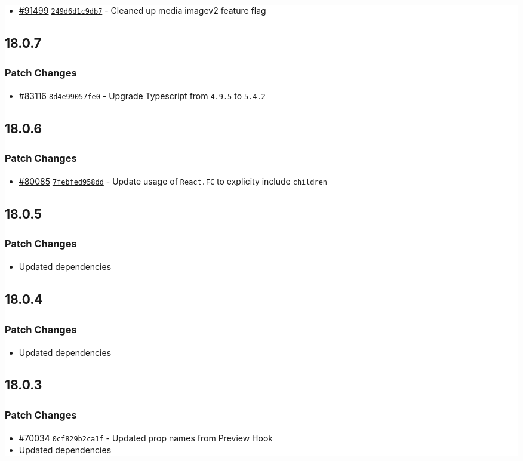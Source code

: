 - [#91499](https://stash.atlassian.com/projects/CONFCLOUD/repos/confluence-frontend/pull-requests/91499)
  [`249d6d1c9db7`](https://stash.atlassian.com/projects/CONFCLOUD/repos/confluence-frontend/commits/249d6d1c9db7) -
  Cleaned up media imagev2 feature flag

## 18.0.7

### Patch Changes

- [#83116](https://stash.atlassian.com/projects/CONFCLOUD/repos/confluence-frontend/pull-requests/83116)
  [`8d4e99057fe0`](https://stash.atlassian.com/projects/CONFCLOUD/repos/confluence-frontend/commits/8d4e99057fe0) -
  Upgrade Typescript from `4.9.5` to `5.4.2`

## 18.0.6

### Patch Changes

- [#80085](https://stash.atlassian.com/projects/CONFCLOUD/repos/confluence-frontend/pull-requests/80085)
  [`7febfed958dd`](https://stash.atlassian.com/projects/CONFCLOUD/repos/confluence-frontend/commits/7febfed958dd) -
  Update usage of `React.FC` to explicity include `children`

## 18.0.5

### Patch Changes

- Updated dependencies

## 18.0.4

### Patch Changes

- Updated dependencies

## 18.0.3

### Patch Changes

- [#70034](https://stash.atlassian.com/projects/CONFCLOUD/repos/confluence-frontend/pull-requests/70034)
  [`0cf829b2ca1f`](https://stash.atlassian.com/projects/CONFCLOUD/repos/confluence-frontend/commits/0cf829b2ca1f) -
  Updated prop names from Preview Hook
- Updated dependencies
